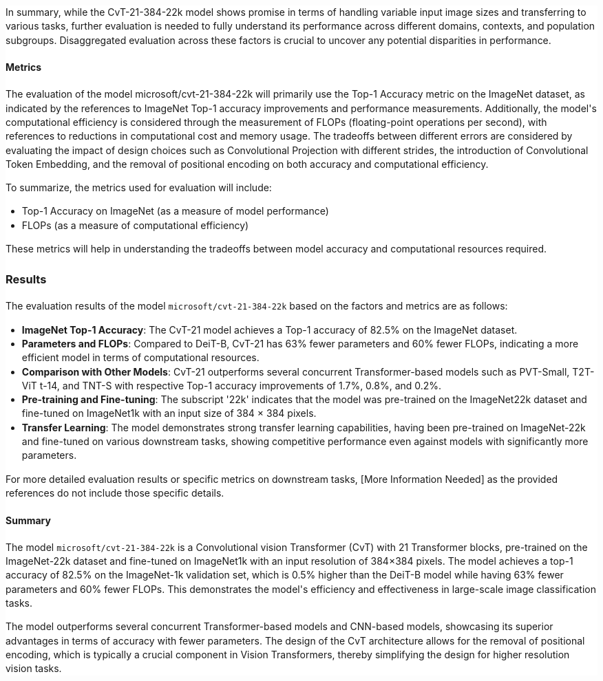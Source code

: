 In summary, while the CvT-21-384-22k model shows promise in terms of handling variable input image sizes and transferring to various tasks, further evaluation is needed to fully understand its performance across different domains, contexts, and population subgroups. Disaggregated evaluation across these factors is crucial to uncover any potential disparities in performance.

#### Metrics

The evaluation of the model microsoft/cvt-21-384-22k will primarily use the Top-1 Accuracy metric on the ImageNet dataset, as indicated by the references to ImageNet Top-1 accuracy improvements and performance measurements. Additionally, the model's computational efficiency is considered through the measurement of FLOPs (floating-point operations per second), with references to reductions in computational cost and memory usage. The tradeoffs between different errors are considered by evaluating the impact of design choices such as Convolutional Projection with different strides, the introduction of Convolutional Token Embedding, and the removal of positional encoding on both accuracy and computational efficiency.

To summarize, the metrics used for evaluation will include:
- Top-1 Accuracy on ImageNet (as a measure of model performance)
- FLOPs (as a measure of computational efficiency)

These metrics will help in understanding the tradeoffs between model accuracy and computational resources required.

### Results

The evaluation results of the model `microsoft/cvt-21-384-22k` based on the factors and metrics are as follows:

- **ImageNet Top-1 Accuracy**: The CvT-21 model achieves a Top-1 accuracy of 82.5% on the ImageNet dataset.
- **Parameters and FLOPs**: Compared to DeiT-B, CvT-21 has 63% fewer parameters and 60% fewer FLOPs, indicating a more efficient model in terms of computational resources.
- **Comparison with Other Models**: CvT-21 outperforms several concurrent Transformer-based models such as PVT-Small, T2T-ViT t-14, and TNT-S with respective Top-1 accuracy improvements of 1.7%, 0.8%, and 0.2%.
- **Pre-training and Fine-tuning**: The subscript '22k' indicates that the model was pre-trained on the ImageNet22k dataset and fine-tuned on ImageNet1k with an input size of 384 × 384 pixels.
- **Transfer Learning**: The model demonstrates strong transfer learning capabilities, having been pre-trained on ImageNet-22k and fine-tuned on various downstream tasks, showing competitive performance even against models with significantly more parameters.

For more detailed evaluation results or specific metrics on downstream tasks, [More Information Needed] as the provided references do not include those specific details.

#### Summary

The model `microsoft/cvt-21-384-22k` is a Convolutional vision Transformer (CvT) with 21 Transformer blocks, pre-trained on the ImageNet-22k dataset and fine-tuned on ImageNet1k with an input resolution of 384×384 pixels. The model achieves a top-1 accuracy of 82.5% on the ImageNet-1k validation set, which is 0.5% higher than the DeiT-B model while having 63% fewer parameters and 60% fewer FLOPs. This demonstrates the model's efficiency and effectiveness in large-scale image classification tasks.

The model outperforms several concurrent Transformer-based models and CNN-based models, showcasing its superior advantages in terms of accuracy with fewer parameters. The design of the CvT architecture allows for the removal of positional encoding, which is typically a crucial component in Vision Transformers, thereby simplifying the design for higher resolution vision tasks.
